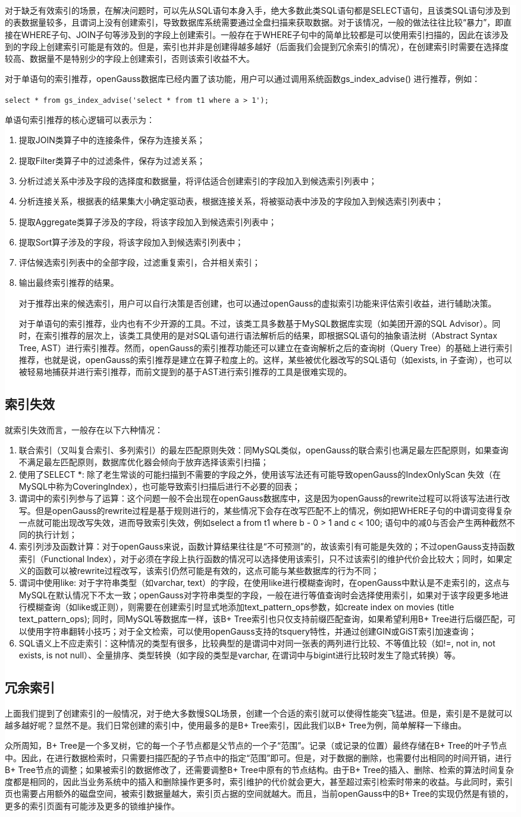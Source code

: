 对于缺乏有效索引的场景，在解决问题时，可以先从SQL语句本身入手，绝大多数此类SQL语句都是SELECT语句，且该类SQL语句涉及到的表数据量较多，且谓词上没有创建索引，导致数据库系统需要通过全盘扫描来获取数据。对于该情况，一般的做法往往比较“暴力”，即直接在WHERE子句、JOIN子句等涉及到的字段上创建索引。一般存在于WHERE子句中的简单比较都是可以使用索引扫描的，因此在该涉及到的字段上创建索引可能是有效的。但是，索引也并非是创建得越多越好（后面我们会提到冗余索引的情况），在创建索引时需要在选择度较高、数据量不是特别少的字段上创建索引，否则该索引收益不大。

对于单语句的索引推荐，openGauss数据库已经内置了该功能，用户可以通过调用系统函数gs\_index\_advise\(\) 进行推荐，例如：

```
select * from gs_index_advise('select * from t1 where a > 1');
```

单语句索引推荐的核心逻辑可以表示为：

1.  提取JOIN类算子中的连接条件，保存为连接关系；
2.  提取Filter类算子中的过滤条件，保存为过滤关系；
3.  分析过滤关系中涉及字段的选择度和数据量，将评估适合创建索引的字段加入到候选索引列表中；
4.  分析连接关系，根据表的结果集大小确定驱动表，根据连接关系，将被驱动表中涉及的字段加入到候选索引列表中；
5.  提取Aggregate类算子涉及的字段，将该字段加入到候选索引列表中；
6.  提取Sort算子涉及的字段，将该字段加入到候选索引列表中；
7.  评估候选索引列表中的全部字段，过滤重复索引，合并相关索引；
8.  输出最终索引推荐的结果。

    对于推荐出来的候选索引，用户可以自行决策是否创建，也可以通过openGauss的虚拟索引功能来评估索引收益，进行辅助决策。

    对于单语句的索引推荐，业内也有不少开源的工具。不过，该类工具多数基于MySQL数据库实现（如美团开源的SQL Advisor）。同时，在索引推荐的层次上，该类工具使用的是对SQL语句进行语法解析后的结果，即根据SQL语句的抽象语法树（Abstract Syntax Tree, AST）进行索引推荐。然而，openGauss的索引推荐功能还可以建立在查询解析之后的查询树（Query Tree）的基础上进行索引推荐，也就是说，openGauss的索引推荐是建立在算子粒度上的。这样，某些被优化器改写的SQL语句（如exists, in 子查询），也可以被轻易地捕获并进行索引推荐，而前文提到的基于AST进行索引推荐的工具是很难实现的。


## 索引失效<a name="section737857184520"></a>

就索引失效而言，一般存在以下六种情况：

1.  联合索引（又叫复合索引、多列索引）的最左匹配原则失效：同MySQL类似，openGauss的联合索引也满足最左匹配原则，如果查询不满足最左匹配原则，数据库优化器会倾向于放弃选择该索引扫描；
2.  使用了SELECT \*: 除了老生常谈的可能扫描到不需要的字段之外，使用该写法还有可能导致openGauss的IndexOnlyScan 失效（在MySQL中称为CoveringIndex），也可能导致索引扫描后进行不必要的回表；
3.  谓词中的索引列参与了运算：这个问题一般不会出现在openGauss数据库中，这是因为openGauss的rewrite过程可以将该写法进行改写。但是openGauss的rewrite过程是基于规则进行的，某些情况下会存在改写匹配不上的情况，例如把WHERE子句的中谓词变得复杂一点就可能出现改写失效，进而导致索引失效，例如select a from t1 where b - 0 \> 1 and c < 100; 语句中的减0与否会产生两种截然不同的执行计划；
4.  索引列涉及函数计算：对于openGauss来说，函数计算结果往往是“不可预测”的，故该索引有可能是失效的；不过openGauss支持函数索引（Functional Index），对于必须在字段上执行函数的情况可以选择使用该索引，只不过该索引的维护代价会比较大；同时，如果定义的函数可以被rewrite过程改写，该索引仍然可能是有效的，这点可能与某些数据库的行为不同；
5.  谓词中使用like: 对于字符串类型（如varchar, text）的字段，在使用like进行模糊查询时，在openGauss中默认是不走索引的，这点与MySQL在默认情况下不太一致；openGauss对字符串类型的字段，一般在进行等值查询时会选择使用索引，如果对于该字段更多地进行模糊查询（如like或正则），则需要在创建索引时显式地添加text\_pattern\_ops参数，如create index on movies \(title text\_pattern\_ops\); 同时，同MySQL等数据库一样，该B+ Tree索引也只仅支持前缀匹配查询，如果希望利用B+ Tree进行后缀匹配，可以使用字符串翻转小技巧；对于全文检索，可以使用openGauss支持的tsquery特性，并通过创建GIN或GiST索引加速查询；
6.  SQL语义上不应走索引：这种情况的类型有很多，比较典型的是谓词中对同一张表的两列进行比较、不等值比较（如!=, not in, not exists, is not null）、全量排序、类型转换（如字段的类型是varchar, 在谓词中与bigint进行比较时发生了隐式转换）等。

## 冗余索引<a name="section237515199466"></a>

上面我们提到了创建索引的一般情况，对于绝大多数慢SQL场景，创建一个合适的索引就可以使得性能突飞猛进。但是，索引是不是就可以越多越好呢？显然不是。我们日常创建的索引中，使用最多的是B+ Tree索引，因此我们以B+ Tree为例，简单解释一下缘由。

众所周知，B+ Tree是一个多叉树，它的每一个子节点都是父节点的一个子“范围”。记录（或记录的位置）最终存储在B+ Tree的叶子节点中。因此，在进行数据检索时，只需要扫描匹配的子节点中的指定“范围”即可。但是，对于数据的删除，也需要付出相同的时间开销，进行B+ Tree节点的调整；如果被索引的数据修改了，还需要调整B+ Tree中原有的节点结构。由于B+ Tree的插入、删除、检索的算法时间复杂度都是相同的，因此当业务系统中的插入和删除操作更多时，索引维护的代价就会更大，甚至超过索引检索时带来的收益。与此同时，索引页也需要占用额外的磁盘空间，被索引数据量越大，索引页占据的空间就越大。而且，当前openGauss中的B+ Tree的实现仍然是有锁的，更多的索引页面有可能涉及更多的锁维护操作。
